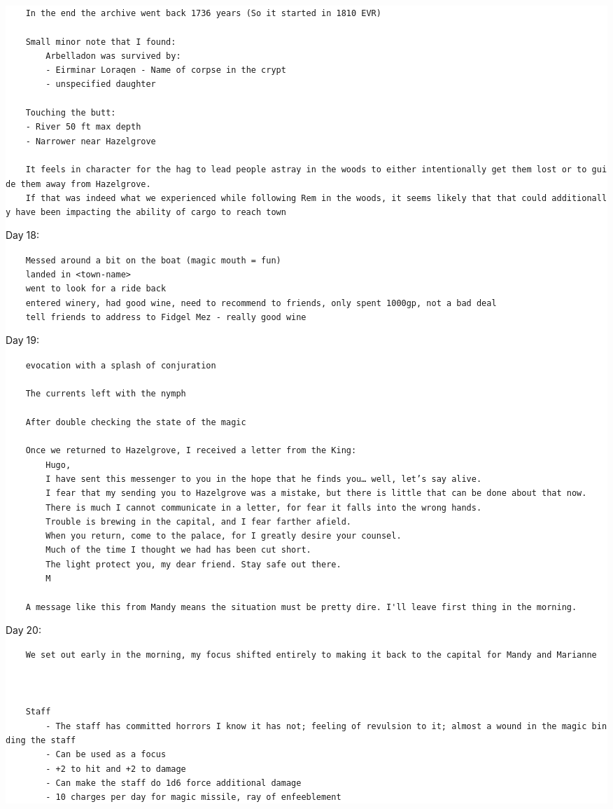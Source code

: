 		In the end the archive went back 1736 years (So it started in 1810 EVR)
		
		Small minor note that I found:
			Arbelladon was survived by:
			- Eirminar Loraqen - Name of corpse in the crypt
			- unspecified daughter
			
		Touching the butt:
		- River 50 ft max depth
		- Narrower near Hazelgrove
		
		It feels in character for the hag to lead people astray in the woods to either intentionally get them lost or to guide them away from Hazelgrove.
		If that was indeed what we experienced while following Rem in the woods, it seems likely that that could additionally have been impacting the ability of cargo to reach town
		
		
Day 18:
	
		Messed around a bit on the boat (magic mouth = fun)
		landed in <town-name>
		went to look for a ride back
		entered winery, had good wine, need to recommend to friends, only spent 1000gp, not a bad deal
		tell friends to address to Fidgel Mez - really good wine
		
Day 19:
	
		evocation with a splash of conjuration
		
		The currents left with the nymph
		
		After double checking the state of the magic 
		
		Once we returned to Hazelgrove, I received a letter from the King:
			Hugo, 
			I have sent this messenger to you in the hope that he finds you… well, let’s say alive. 
			I fear that my sending you to Hazelgrove was a mistake, but there is little that can be done about that now.
			There is much I cannot communicate in a letter, for fear it falls into the wrong hands. 
			Trouble is brewing in the capital, and I fear farther afield. 	
			When you return, come to the palace, for I greatly desire your counsel. 
			Much of the time I thought we had has been cut short.
			The light protect you, my dear friend. Stay safe out there.
			M
			
		A message like this from Mandy means the situation must be pretty dire. I'll leave first thing in the morning.
		
Day 20:
	
		We set out early in the morning, my focus shifted entirely to making it back to the capital for Mandy and Marianne
		
	
		
		Staff
			- The staff has committed horrors I know it has not; feeling of revulsion to it; almost a wound in the magic binding the staff
			- Can be used as a focus
			- +2 to hit and +2 to damage
			- Can make the staff do 1d6 force additional damage
			- 10 charges per day for magic missile, ray of enfeeblement